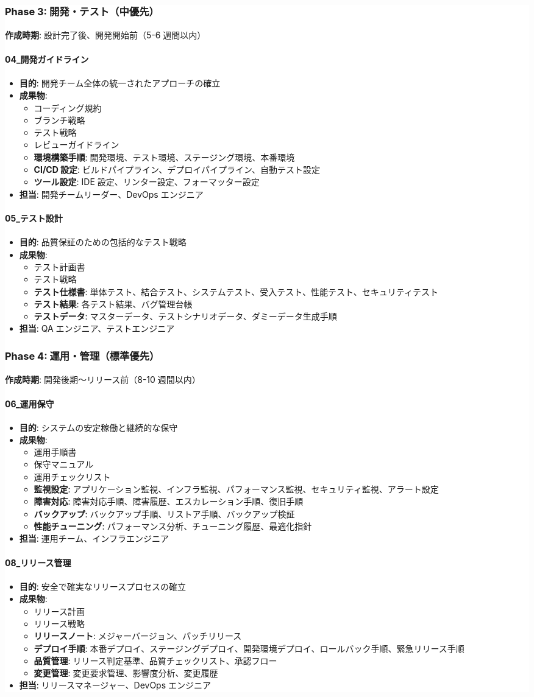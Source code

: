 ### Phase 3: 開発・テスト（中優先）

**作成時期**: 設計完了後、開発開始前（5-6 週間以内）

#### 04\_開発ガイドライン

- **目的**: 開発チーム全体の統一されたアプローチの確立
- **成果物**:
  - コーディング規約
  - ブランチ戦略
  - テスト戦略
  - レビューガイドライン
  - **環境構築手順**: 開発環境、テスト環境、ステージング環境、本番環境
  - **CI/CD 設定**: ビルドパイプライン、デプロイパイプライン、自動テスト設定
  - **ツール設定**: IDE 設定、リンター設定、フォーマッター設定
- **担当**: 開発チームリーダー、DevOps エンジニア

#### 05\_テスト設計

- **目的**: 品質保証のための包括的なテスト戦略
- **成果物**:
  - テスト計画書
  - テスト戦略
  - **テスト仕様書**: 単体テスト、結合テスト、システムテスト、受入テスト、性能テスト、セキュリティテスト
  - **テスト結果**: 各テスト結果、バグ管理台帳
  - **テストデータ**: マスターデータ、テストシナリオデータ、ダミーデータ生成手順
- **担当**: QA エンジニア、テストエンジニア

### Phase 4: 運用・管理（標準優先）

**作成時期**: 開発後期～リリース前（8-10 週間以内）

#### 06\_運用保守

- **目的**: システムの安定稼働と継続的な保守
- **成果物**:
  - 運用手順書
  - 保守マニュアル
  - 運用チェックリスト
  - **監視設定**: アプリケーション監視、インフラ監視、パフォーマンス監視、セキュリティ監視、アラート設定
  - **障害対応**: 障害対応手順、障害履歴、エスカレーション手順、復旧手順
  - **バックアップ**: バックアップ手順、リストア手順、バックアップ検証
  - **性能チューニング**: パフォーマンス分析、チューニング履歴、最適化指針
- **担当**: 運用チーム、インフラエンジニア

#### 08\_リリース管理

- **目的**: 安全で確実なリリースプロセスの確立
- **成果物**:
  - リリース計画
  - リリース戦略
  - **リリースノート**: メジャーバージョン、パッチリリース
  - **デプロイ手順**: 本番デプロイ、ステージングデプロイ、開発環境デプロイ、ロールバック手順、緊急リリース手順
  - **品質管理**: リリース判定基準、品質チェックリスト、承認フロー
  - **変更管理**: 変更要求管理、影響度分析、変更履歴
- **担当**: リリースマネージャー、DevOps エンジニア
